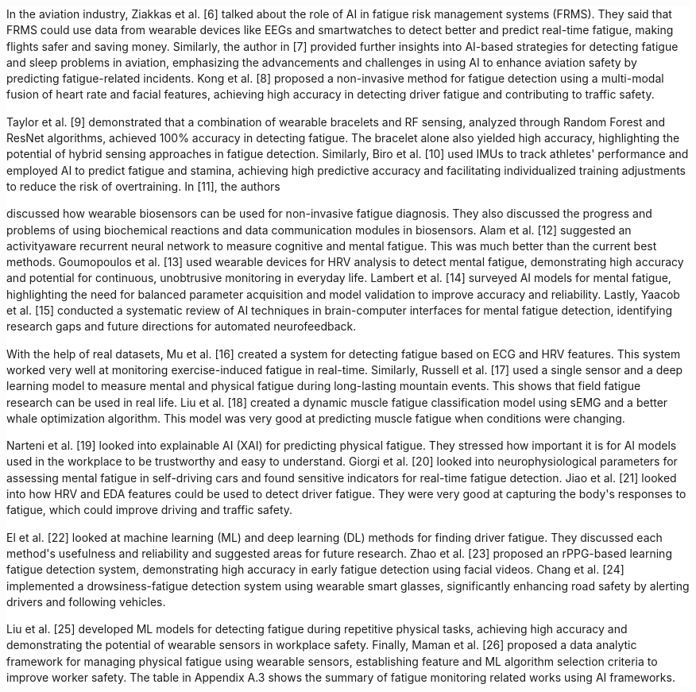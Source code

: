 In the aviation industry, Ziakkas et al. [6] talked about the role of AI in fatigue risk management systems (FRMS). They said that FRMS could use data from wearable devices like EEGs and smartwatches to detect better and predict real-time fatigue, making flights safer and saving money. Similarly, the author in [7] provided further insights into AI-based strategies for detecting fatigue and sleep problems in aviation, emphasizing the advancements and challenges in using AI to enhance aviation safety by predicting fatigue-related incidents. Kong et al. [8] proposed a non-invasive method for fatigue detection using a multi-modal fusion of heart rate and facial features, achieving high accuracy in detecting driver fatigue and contributing to traffic safety.

Taylor et al. [9] demonstrated that a combination of wearable bracelets and RF sensing, analyzed through Random Forest and ResNet algorithms, achieved 100% accuracy in detecting fatigue. The bracelet alone also yielded high accuracy, highlighting the potential of hybrid sensing approaches in fatigue detection. Similarly, Biro et al. [10] used IMUs to track athletes' performance and employed AI to predict fatigue and stamina, achieving high predictive accuracy and facilitating individualized training adjustments to reduce the risk of overtraining. In [11], the authors

discussed how wearable biosensors can be used for non-invasive fatigue diagnosis. They also discussed the progress and problems of using biochemical reactions and data communication modules in biosensors. Alam et al. [12] suggested an activityaware recurrent neural network to measure cognitive and mental fatigue. This was much better than the current best methods. Goumopoulos et al. [13] used wearable devices for HRV analysis to detect mental fatigue, demonstrating high accuracy and potential for continuous, unobtrusive monitoring in everyday life. Lambert et al. [14] surveyed AI models for mental fatigue, highlighting the need for balanced parameter acquisition and model validation to improve accuracy and reliability. Lastly, Yaacob et al. [15] conducted a systematic review of AI techniques in brain-computer interfaces for mental fatigue detection, identifying research gaps and future directions for automated neurofeedback.

With the help of real datasets, Mu et al. [16] created a system for detecting fatigue based on ECG and HRV features. This system worked very well at monitoring exercise-induced fatigue in real-time. Similarly, Russell et al. [17] used a single sensor and a deep learning model to measure mental and physical fatigue during long-lasting mountain events. This shows that field fatigue research can be used in real life. Liu et al. [18] created a dynamic muscle fatigue classification model using sEMG and a better whale optimization algorithm. This model was very good at predicting muscle fatigue when conditions were changing.

Narteni et al. [19] looked into explainable AI (XAI) for predicting physical fatigue. They stressed how important it is for AI models used in the workplace to be trustworthy and easy to understand. Giorgi et al. [20] looked into neurophysiological parameters for assessing mental fatigue in self-driving cars and found sensitive indicators for real-time fatigue detection. Jiao et al. [21] looked into how HRV and EDA features could be used to detect driver fatigue. They were very good at capturing the body's responses to fatigue, which could improve driving and traffic safety.

El et al. [22] looked at machine learning (ML) and deep learning (DL) methods for finding driver fatigue. They discussed each method's usefulness and reliability and suggested areas for future research. Zhao et al. [23] proposed an rPPG-based learning fatigue detection system, demonstrating high accuracy in early fatigue detection using facial videos. Chang et al. [24] implemented a drowsiness-fatigue detection system using wearable smart glasses, significantly enhancing road safety by alerting drivers and following vehicles.

Liu et al. [25] developed ML models for detecting fatigue during repetitive physical tasks, achieving high accuracy and demonstrating the potential of wearable sensors in workplace safety. Finally, Maman et al. [26] proposed a data analytic framework for managing physical fatigue using wearable sensors, establishing feature and ML algorithm selection criteria to improve worker safety. The table in Appendix A.3 shows the summary of fatigue monitoring related works using AI frameworks.
